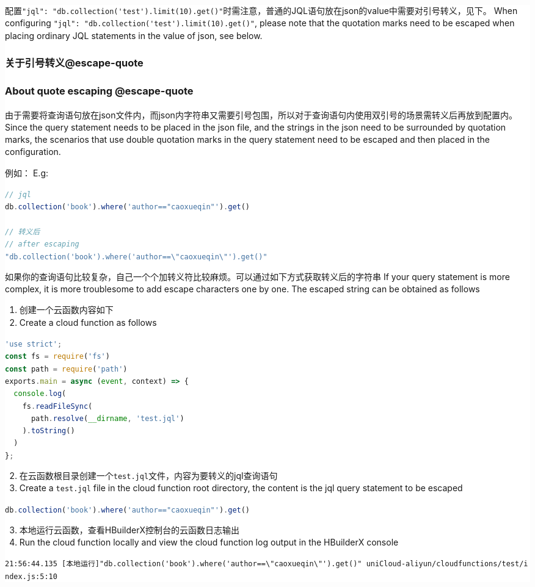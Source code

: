 配置`"jql": "db.collection('test').limit(10).get()"`时需注意，普通的JQL语句放在json的value中需要对引号转义，见下。
When configuring `"jql": "db.collection('test').limit(10).get()"`, please note that the quotation marks need to be escaped when placing ordinary JQL statements in the value of json, see below.

### 关于引号转义@escape-quote
### About quote escaping @escape-quote

由于需要将查询语句放在json文件内，而json内字符串又需要引号包围，所以对于查询语句内使用双引号的场景需转义后再放到配置内。
Since the query statement needs to be placed in the json file, and the strings in the json need to be surrounded by quotation marks, the scenarios that use double quotation marks in the query statement need to be escaped and then placed in the configuration.

例如：
E.g:

```js
// jql
db.collection('book').where('author=="caoxueqin"').get()

// 转义后
// after escaping
"db.collection('book').where('author==\"caoxueqin\"').get()"
```

如果你的查询语句比较复杂，自己一个个加转义符比较麻烦。可以通过如下方式获取转义后的字符串
If your query statement is more complex, it is more troublesome to add escape characters one by one. The escaped string can be obtained as follows

1. 创建一个云函数内容如下
1. Create a cloud function as follows

```js
'use strict';
const fs = require('fs')
const path = require('path')
exports.main = async (event, context) => {
  console.log(
	fs.readFileSync(
	  path.resolve(__dirname, 'test.jql')
	).toString()
  )
};
```

2. 在云函数根目录创建一个`test.jql`文件，内容为要转义的jql查询语句
2. Create a `test.jql` file in the cloud function root directory, the content is the jql query statement to be escaped

```js
db.collection('book').where('author=="caoxueqin"').get()
```

3. 本地运行云函数，查看HBuilderX控制台的云函数日志输出
3. Run the cloud function locally and view the cloud function log output in the HBuilderX console

```text
21:56:44.135 [本地运行]"db.collection('book').where('author==\"caoxueqin\"').get()" uniCloud-aliyun/cloudfunctions/test/index.js:5:10
```

